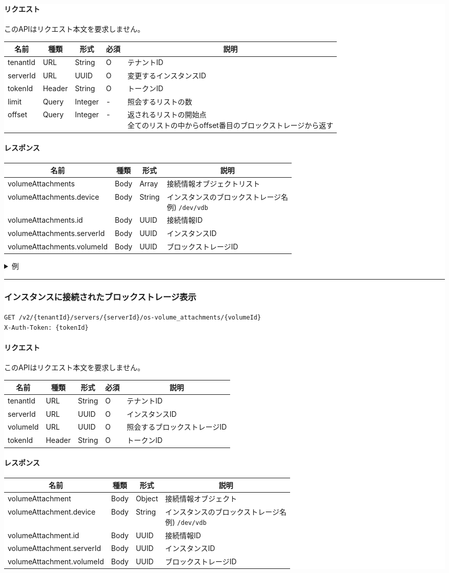#### リクエスト
このAPIはリクエスト本文を要求しません。

| 名前 | 種類 | 形式 | 必須 | 説明 |
|---|---|---|---|--|
| tenantId | URL | String | O | テナントID |
| serverId | URL | UUID | O | 変更するインスタンスID |
| tokenId | Header | String | O | トークンID |
| limit | Query | Integer | - | 照会するリストの数 |
| offset | Query | Integer | - | 返されるリストの開始点<br>全てのリストの中からoffset番目のブロックストレージから返す |

#### レスポンス

| 名前 | 種類 | 形式 | 説明 |
|---|---|---|---|
| volumeAttachments | Body | Array | 接続情報オブジェクトリスト |
| volumeAttachments.device | Body | String | インスタンスのブロックストレージ名<br>例) `/dev/vdb` |
| volumeAttachments.id | Body | UUID | 接続情報ID |
| volumeAttachments.serverId | Body | UUID | インスタンスID |
| volumeAttachments.volumeId | Body | UUID | ブロックストレージID |

<details><summary>例</summary></details>

---

### インスタンスに接続されたブロックストレージ表示
```
GET /v2/{tenantId}/servers/{serverId}/os-volume_attachments/{volumeId}
X-Auth-Token: {tokenId}
```

#### リクエスト
このAPIはリクエスト本文を要求しません。

| 名前 | 種類 | 形式 | 必須 | 説明 |
|---|---|---|---|--|
| tenantId | URL | String | O | テナントID |
| serverId | URL | UUID | O | インスタンスID |
| volumeId | URL | UUID | O | 照会するブロックストレージID |
| tokenId | Header | String | O | トークンID |

#### レスポンス

| 名前 | 種類 | 形式 | 説明 |
|---|---|---|---|
| volumeAttachment | Body | Object | 接続情報オブジェクト |
| volumeAttachment.device | Body | String | インスタンスのブロックストレージ名<br>例) `/dev/vdb` |
| volumeAttachment.id | Body | UUID | 接続情報ID |
| volumeAttachment.serverId | Body | UUID | インスタンスID |
| volumeAttachment.volumeId | Body | UUID | ブロックストレージID |
